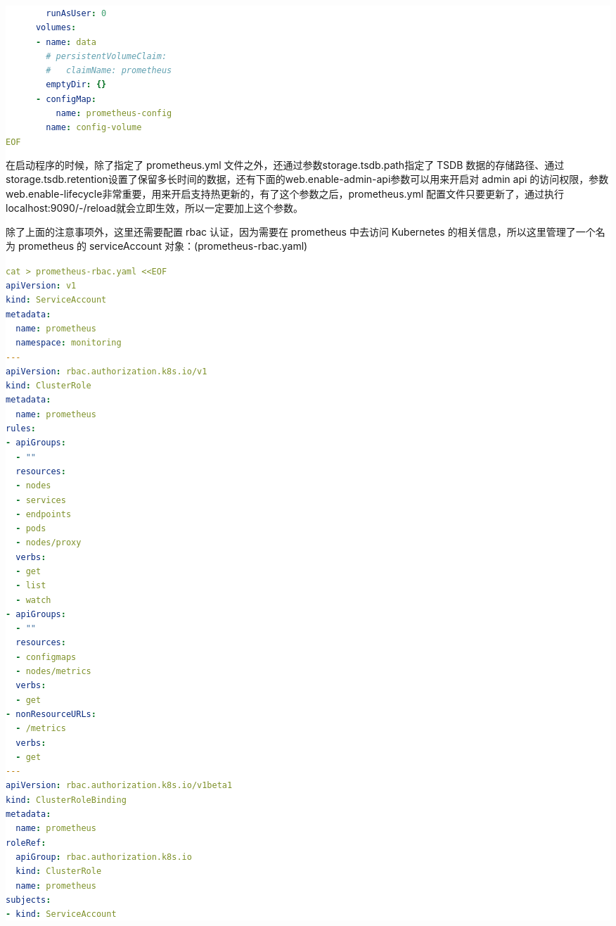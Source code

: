 ```yaml
        runAsUser: 0
      volumes:
      - name: data
        # persistentVolumeClaim:
        #   claimName: prometheus
        emptyDir: {}
      - configMap:
          name: prometheus-config
        name: config-volume
EOF
```
在启动程序的时候，除了指定了 prometheus.yml 文件之外，还通过参数storage.tsdb.path指定了 TSDB 数据的存储路径、通过storage.tsdb.retention设置了保留多长时间的数据，还有下面的web.enable-admin-api参数可以用来开启对 admin api 的访问权限，参数web.enable-lifecycle非常重要，用来开启支持热更新的，有了这个参数之后，prometheus.yml 配置文件只要更新了，通过执行localhost:9090/-/reload就会立即生效，所以一定要加上这个参数。

除了上面的注意事项外，这里还需要配置 rbac 认证，因为需要在 prometheus 中去访问 Kubernetes 的相关信息，所以这里管理了一个名为 prometheus 的 serviceAccount 对象：(prometheus-rbac.yaml)
```yaml
cat > prometheus-rbac.yaml <<EOF
apiVersion: v1
kind: ServiceAccount
metadata:
  name: prometheus
  namespace: monitoring
---
apiVersion: rbac.authorization.k8s.io/v1
kind: ClusterRole
metadata:
  name: prometheus
rules:
- apiGroups:
  - ""
  resources:
  - nodes
  - services
  - endpoints
  - pods
  - nodes/proxy
  verbs:
  - get
  - list
  - watch
- apiGroups:
  - ""
  resources:
  - configmaps
  - nodes/metrics
  verbs:
  - get
- nonResourceURLs:
  - /metrics
  verbs:
  - get
---
apiVersion: rbac.authorization.k8s.io/v1beta1
kind: ClusterRoleBinding
metadata:
  name: prometheus
roleRef:
  apiGroup: rbac.authorization.k8s.io
  kind: ClusterRole
  name: prometheus
subjects:
- kind: ServiceAccount
```